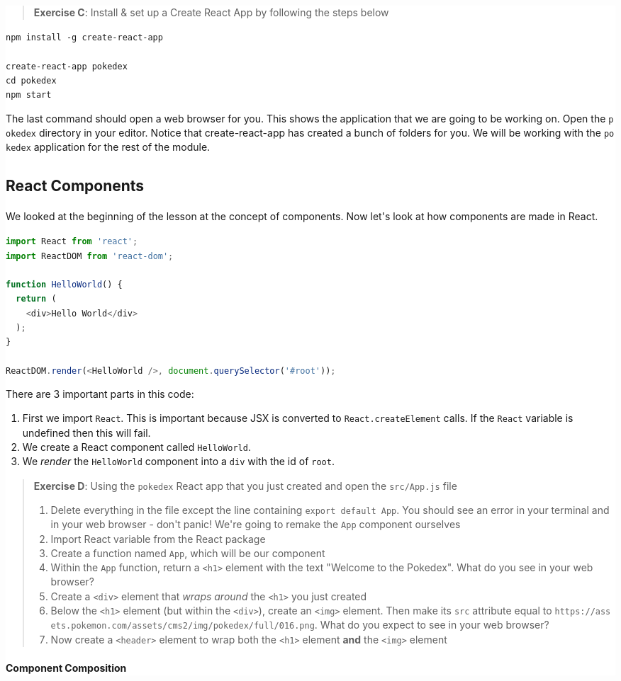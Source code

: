 > **Exercise C**: Install & set up a Create React App by following the steps below

```
npm install -g create-react-app

create-react-app pokedex
cd pokedex
npm start
```

The last command should open a web browser for you. This shows the application that we are going to be working on. Open the `pokedex` directory in your editor. Notice that create-react-app has created a bunch of folders for you. We will be working with the `pokedex` application for the rest of the module.

## React Components

We looked at the beginning of the lesson at the concept of components. Now let's look at how components are made in React.

```js
import React from 'react';
import ReactDOM from 'react-dom';

function HelloWorld() {
  return (
    <div>Hello World</div>
  );
}

ReactDOM.render(<HelloWorld />, document.querySelector('#root'));
```

There are 3 important parts in this code:

1. First we import `React`. This is important because JSX is converted to `React.createElement` calls. If the `React` variable is undefined then this will fail.
2. We create a React component called `HelloWorld`.
3. We *render* the `HelloWorld` component into a `div` with the id of `root`.

> **Exercise D**:
> Using the `pokedex` React app that you just created and open the `src/App.js` file
> 1. Delete everything in the file except the line containing `export default App`. You should see an error in your terminal and in your web browser - don't panic! We're going to remake the `App` component ourselves
> 2. Import React variable from the React package
> 3. Create a function named `App`, which will be our component
> 4. Within the `App` function, return a `<h1>` element with the text "Welcome to the Pokedex". What do you see in your web browser?
> 5. Create a `<div>` element that *wraps around* the `<h1>` you just created
> 6. Below the `<h1>` element (but within the `<div>`), create an `<img>` element. Then make its `src` attribute equal to `https://assets.pokemon.com/assets/cms2/img/pokedex/full/016.png`. What do you expect to see in your web browser?
> 5. Now create a `<header>` element to wrap both the `<h1>` element **and** the `<img>` element

#### Component Composition
